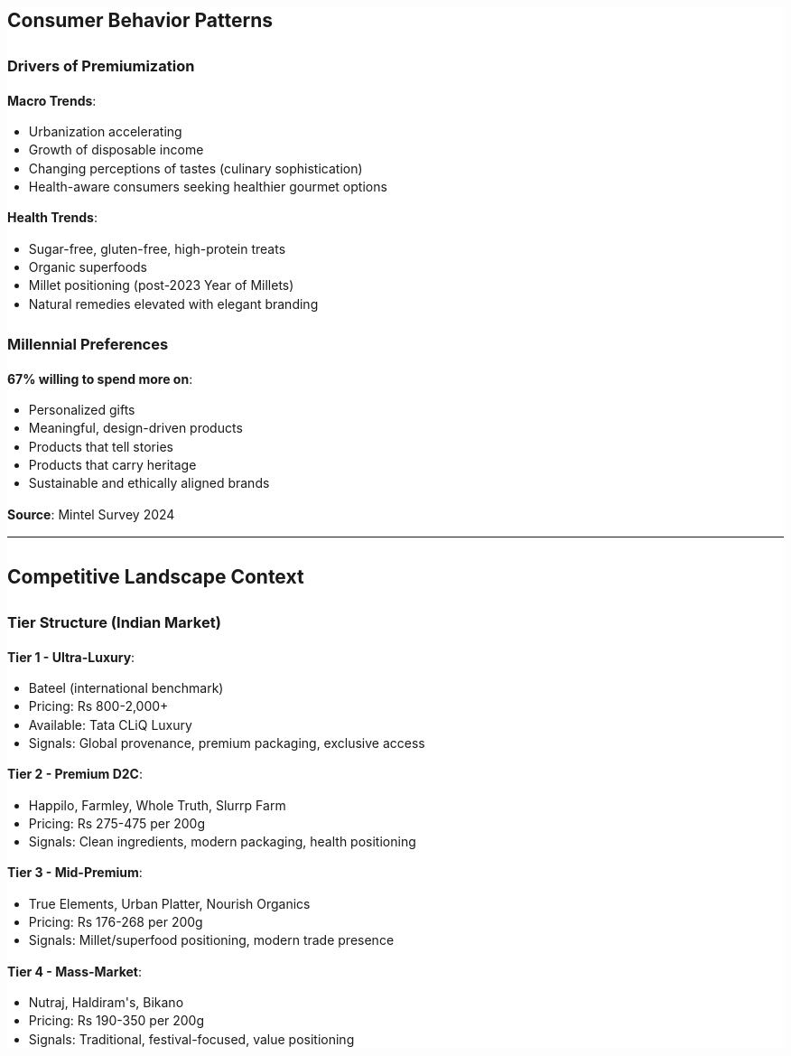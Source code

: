 
## Consumer Behavior Patterns

### Drivers of Premiumization

**Macro Trends**:
- Urbanization accelerating
- Growth of disposable income
- Changing perceptions of tastes (culinary sophistication)
- Health-aware consumers seeking healthier gourmet options

**Health Trends**:
- Sugar-free, gluten-free, high-protein treats
- Organic superfoods
- Millet positioning (post-2023 Year of Millets)
- Natural remedies elevated with elegant branding

### Millennial Preferences

**67% willing to spend more on**:
- Personalized gifts
- Meaningful, design-driven products
- Products that tell stories
- Products that carry heritage
- Sustainable and ethically aligned brands

**Source**: Mintel Survey 2024

---

## Competitive Landscape Context

### Tier Structure (Indian Market)

**Tier 1 - Ultra-Luxury**:
- Bateel (international benchmark)
- Pricing: Rs 800-2,000+
- Available: Tata CLiQ Luxury
- Signals: Global provenance, premium packaging, exclusive access

**Tier 2 - Premium D2C**:
- Happilo, Farmley, Whole Truth, Slurrp Farm
- Pricing: Rs 275-475 per 200g
- Signals: Clean ingredients, modern packaging, health positioning

**Tier 3 - Mid-Premium**:
- True Elements, Urban Platter, Nourish Organics
- Pricing: Rs 176-268 per 200g
- Signals: Millet/superfood positioning, modern trade presence

**Tier 4 - Mass-Market**:
- Nutraj, Haldiram's, Bikano
- Pricing: Rs 190-350 per 200g
- Signals: Traditional, festival-focused, value positioning

